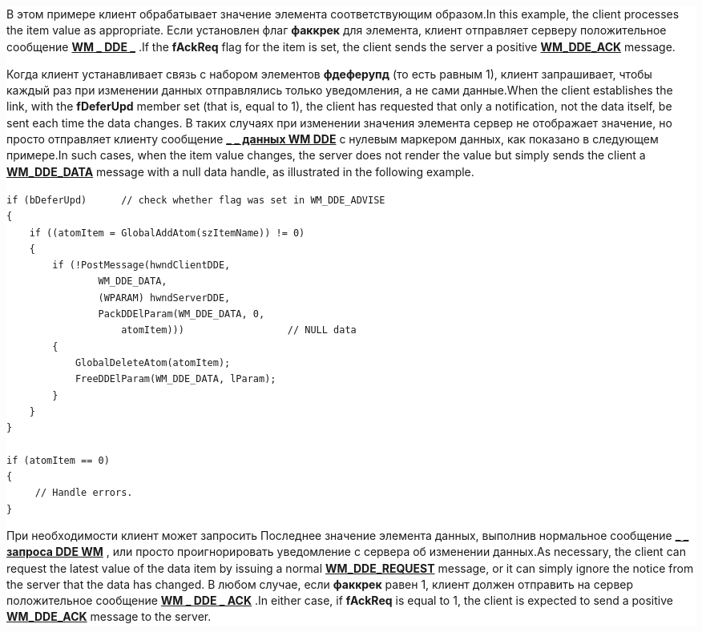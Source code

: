 

<span data-ttu-id="1ea7f-238">В этом примере клиент обрабатывает значение элемента соответствующим образом.</span><span class="sxs-lookup"><span data-stu-id="1ea7f-238">In this example, the client processes the item value as appropriate.</span></span> <span data-ttu-id="1ea7f-239">Если установлен флаг **факкрек** для элемента, клиент отправляет серверу положительное сообщение [**WM \_ DDE \_**](wm-dde-ack.md) .</span><span class="sxs-lookup"><span data-stu-id="1ea7f-239">If the **fAckReq** flag for the item is set, the client sends the server a positive [**WM\_DDE\_ACK**](wm-dde-ack.md) message.</span></span>

<span data-ttu-id="1ea7f-240">Когда клиент устанавливает связь с набором элементов **фдеферупд** (то есть равным 1), клиент запрашивает, чтобы каждый раз при изменении данных отправлялись только уведомления, а не сами данные.</span><span class="sxs-lookup"><span data-stu-id="1ea7f-240">When the client establishes the link, with the **fDeferUpd** member set (that is, equal to 1), the client has requested that only a notification, not the data itself, be sent each time the data changes.</span></span> <span data-ttu-id="1ea7f-241">В таких случаях при изменении значения элемента сервер не отображает значение, но просто отправляет клиенту сообщение [**\_ \_ данных WM DDE**](wm-dde-data.md) с нулевым маркером данных, как показано в следующем примере.</span><span class="sxs-lookup"><span data-stu-id="1ea7f-241">In such cases, when the item value changes, the server does not render the value but simply sends the client a [**WM\_DDE\_DATA**](wm-dde-data.md) message with a null data handle, as illustrated in the following example.</span></span>


```
if (bDeferUpd)      // check whether flag was set in WM_DDE_ADVISE
{
    if ((atomItem = GlobalAddAtom(szItemName)) != 0) 
    { 
        if (!PostMessage(hwndClientDDE, 
                WM_DDE_DATA, 
                (WPARAM) hwndServerDDE, 
                PackDDElParam(WM_DDE_DATA, 0, 
                    atomItem)))                  // NULL data
        {
            GlobalDeleteAtom(atomItem); 
            FreeDDElParam(WM_DDE_DATA, lParam); 
        } 
    } 
} 
 
if (atomItem == 0) 
{ 
     // Handle errors. 
} 
```



<span data-ttu-id="1ea7f-242">При необходимости клиент может запросить Последнее значение элемента данных, выполнив нормальное сообщение [**\_ \_ запроса DDE WM**](wm-dde-request.md) , или просто проигнорировать уведомление с сервера об изменении данных.</span><span class="sxs-lookup"><span data-stu-id="1ea7f-242">As necessary, the client can request the latest value of the data item by issuing a normal [**WM\_DDE\_REQUEST**](wm-dde-request.md) message, or it can simply ignore the notice from the server that the data has changed.</span></span> <span data-ttu-id="1ea7f-243">В любом случае, если **факкрек** равен 1, клиент должен отправить на сервер положительное сообщение [**WM \_ DDE \_ ACK**](wm-dde-ack.md) .</span><span class="sxs-lookup"><span data-stu-id="1ea7f-243">In either case, if **fAckReq** is equal to 1, the client is expected to send a positive [**WM\_DDE\_ACK**](wm-dde-ack.md) message to the server.</span></span>
